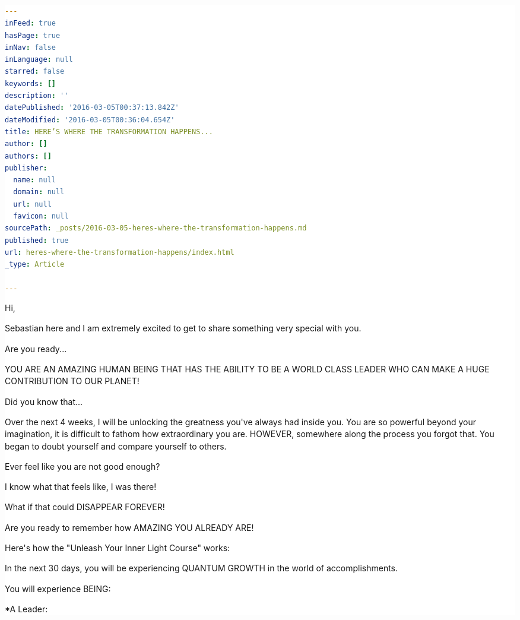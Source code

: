 ```yaml
---
inFeed: true
hasPage: true
inNav: false
inLanguage: null
starred: false
keywords: []
description: ''
datePublished: '2016-03-05T00:37:13.842Z'
dateModified: '2016-03-05T00:36:04.654Z'
title: HERE’S WHERE THE TRANSFORMATION HAPPENS...
author: []
authors: []
publisher:
  name: null
  domain: null
  url: null
  favicon: null
sourcePath: _posts/2016-03-05-heres-where-the-transformation-happens.md
published: true
url: heres-where-the-transformation-happens/index.html
_type: Article

---
```

Hi,

Sebastian here and I am extremely excited to get to share something very special with you.

Are you ready...       

YOU ARE AN AMAZING HUMAN BEING THAT HAS THE ABILITY TO BE A WORLD CLASS LEADER WHO CAN MAKE A HUGE CONTRIBUTION TO OUR PLANET!

Did you know that...

Over the next 4 weeks, I will be unlocking the greatness you've always had inside you. You are so powerful beyond your imagination, it is difficult to fathom how extraordinary you are. HOWEVER, somewhere along the process you forgot that. You began to doubt yourself and compare yourself to others.

Ever feel like you are not good enough?

I know what that feels like, I was there!

What if that could DISAPPEAR FOREVER!

Are you ready to remember how AMAZING YOU ALREADY ARE!

Here's how the "Unleash Your Inner Light Course" works:

In the next 30 days, you will be experiencing QUANTUM GROWTH in the world of accomplishments. 

You will experience BEING:

\*A Leader:

